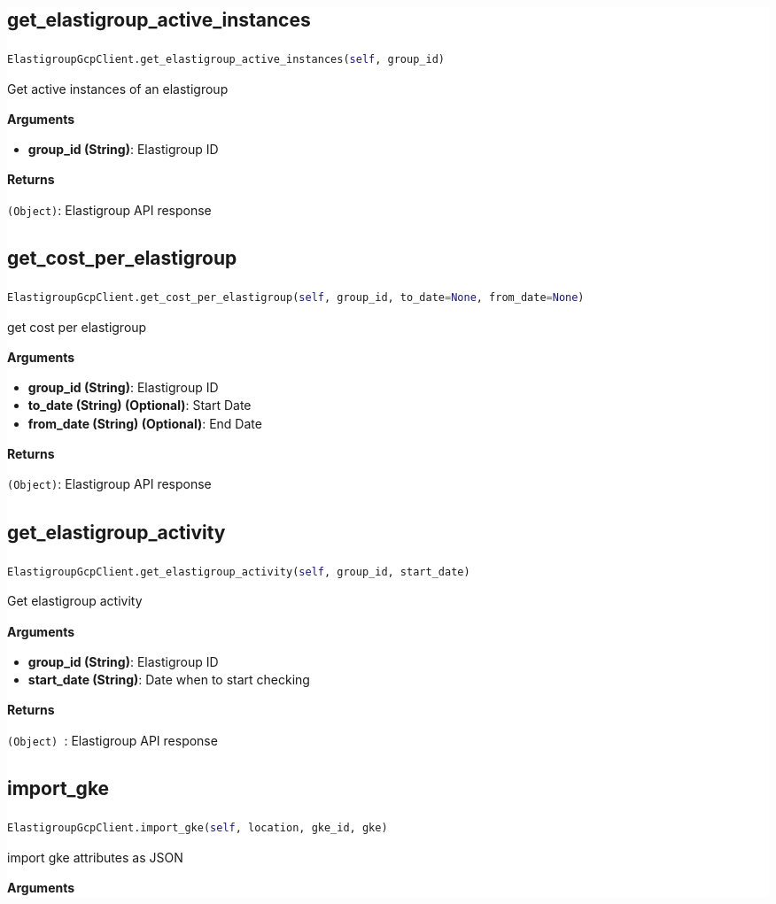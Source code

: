 <h2 id="spotinst_sdk2.clients.elastigroup.ElastigroupGcpClient.get_elastigroup_active_instances">get_elastigroup_active_instances</h2>

```python
ElastigroupGcpClient.get_elastigroup_active_instances(self, group_id)
```

Get active instances of an elastigroup

__Arguments__

- __group_id (String)__: Elastigroup ID

__Returns__

`(Object)`: Elastigroup API response

<h2 id="spotinst_sdk2.clients.elastigroup.ElastigroupGcpClient.get_cost_per_elastigroup">get_cost_per_elastigroup</h2>

```python
ElastigroupGcpClient.get_cost_per_elastigroup(self, group_id, to_date=None, from_date=None)
```

get cost per elastigroup

__Arguments__

- __group_id (String)__: Elastigroup ID
- __to_date (String) (Optional)__: Start Date
- __from_date (String) (Optional)__: End Date

__Returns__

`(Object)`: Elastigroup API response

<h2 id="spotinst_sdk2.clients.elastigroup.ElastigroupGcpClient.get_elastigroup_activity">get_elastigroup_activity</h2>

```python
ElastigroupGcpClient.get_elastigroup_activity(self, group_id, start_date)
```

Get elastigroup activity

__Arguments__

- __group_id (String)__: Elastigroup ID
- __start_date (String)__: Date when to start checking

__Returns__

`(Object) `: Elastigroup API response

<h2 id="spotinst_sdk2.clients.elastigroup.ElastigroupGcpClient.import_gke">import_gke</h2>

```python
ElastigroupGcpClient.import_gke(self, location, gke_id, gke)
```

import gke attributes as JSON

__Arguments__
